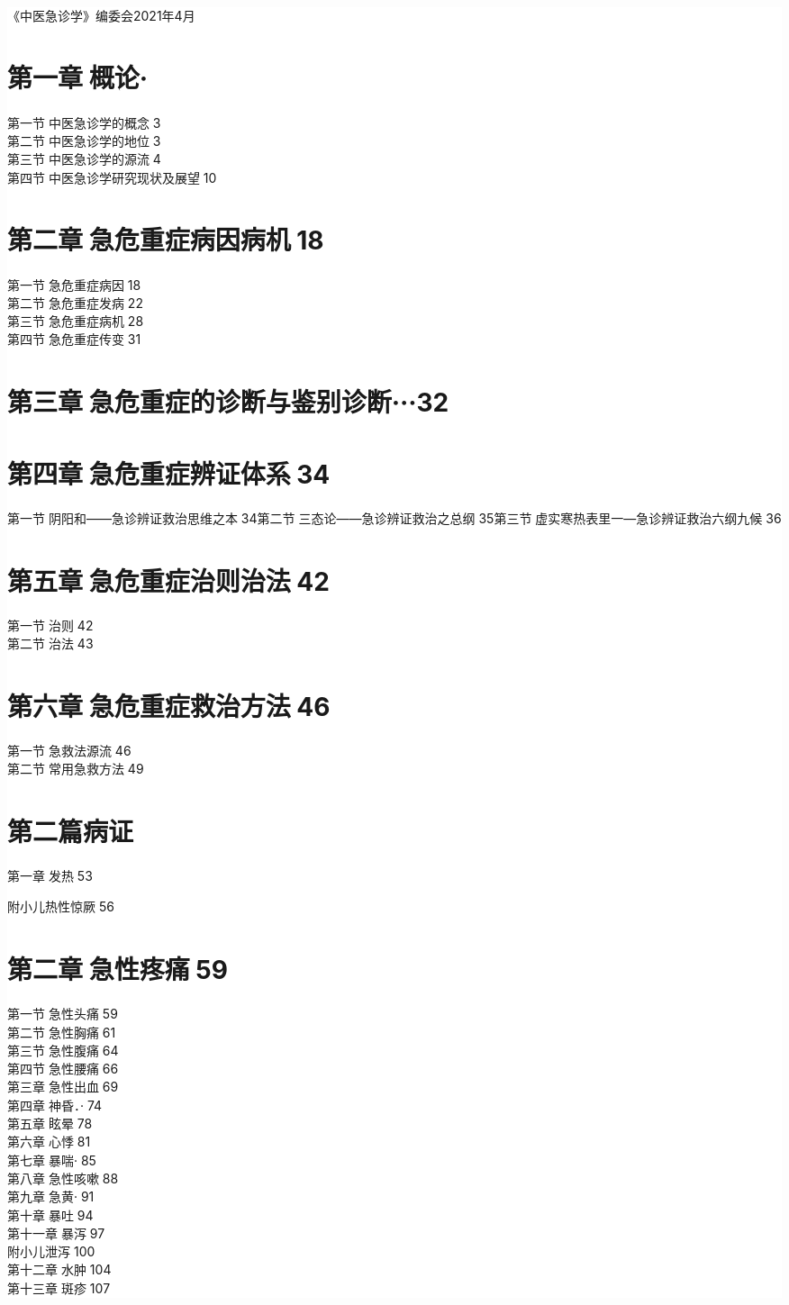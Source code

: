 《中医急诊学》编委会2021年4月  

# 第一章 概论·  

第一节 中医急诊学的概念 3  
第二节 中医急诊学的地位 3  
第三节 中医急诊学的源流 4  
第四节 中医急诊学研究现状及展望 10  

# 第二章 急危重症病因病机 18  

第一节 急危重症病因 18  
第二节 急危重症发病 22  
第三节 急危重症病机 28  
第四节 急危重症传变 31  

# 第三章 急危重症的诊断与鉴别诊断···32  

# 第四章 急危重症辨证体系 34  

第一节 阴阳和——急诊辨证救治思维之本 34第二节 三态论——急诊辨证救治之总纲 35第三节 虚实寒热表里一—急诊辨证救治六纲九候 36  

# 第五章 急危重症治则治法 42  

第一节 治则 42  
第二节 治法 43  

# 第六章 急危重症救治方法 46  

第一节 急救法源流 46  
第二节 常用急救方法 49  

# 第二篇病证  

第一章 发热 53  

附小儿热性惊厥 56  

# 第二章 急性疼痛 59  

第一节 急性头痛 59  
第二节 急性胸痛 61  
第三节 急性腹痛 64  
第四节 急性腰痛 66  
第三章 急性出血 69  
第四章 神昏．· 74  
第五章 眩晕 78  
第六章 心悸 81  
第七章 暴喘· 85  
第八章 急性咳嗽 88  
第九章 急黄· 91  
第十章 暴吐 94  
第十一章 暴泻 97  
附小儿泄泻 100  
第十二章 水肿 104  
第十三章 斑疹 107  
